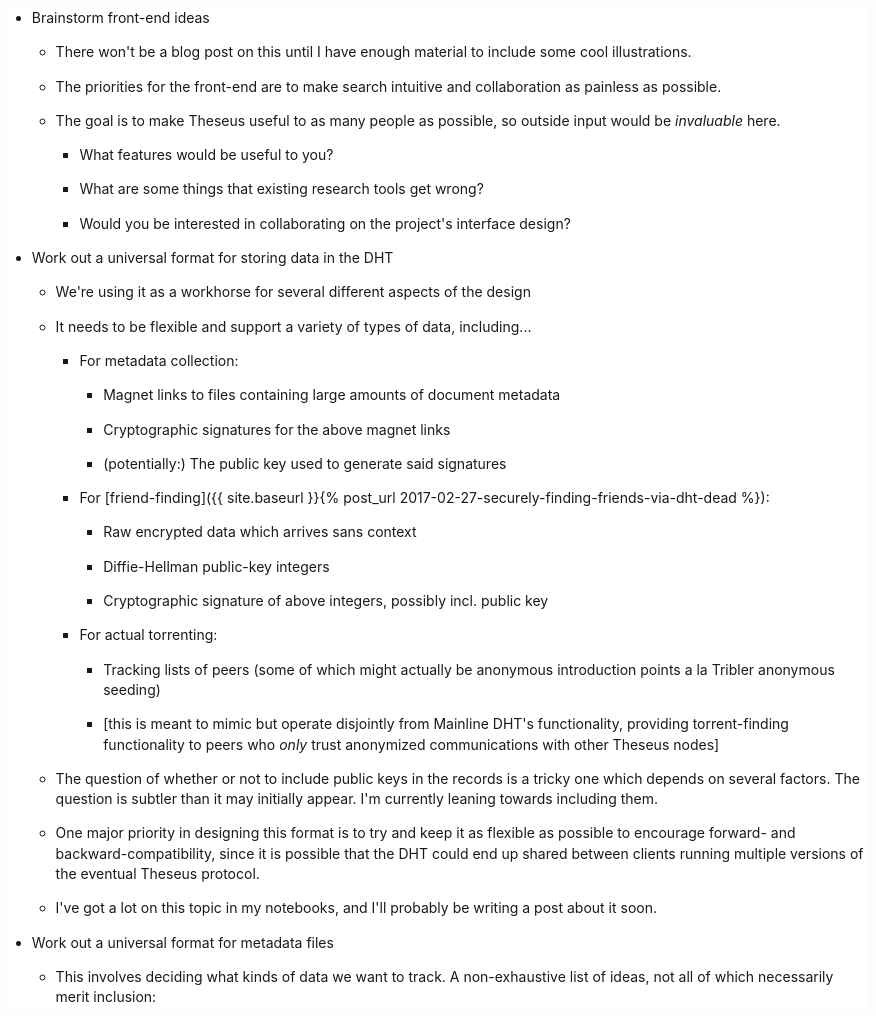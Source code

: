 
* Brainstorm front-end ideas

    * There won't be a blog post on this until I have enough material to include some cool illustrations.

    * The priorities for the front-end are to make search intuitive and collaboration as painless as possible.

    * The goal is to make Theseus useful to as many people as possible, so outside input would be _invaluable_ here.

        * What features would be useful to you?

        * What are some things that existing research tools get wrong?

        * Would you be interested in collaborating on the project's interface design?

* Work out a universal format for storing data in the DHT

    * We're using it as a workhorse for several different aspects of the design

    * It needs to be flexible and support a variety of types of data, including...

        * For metadata collection:

            * Magnet links to files containing large amounts of document metadata

            * Cryptographic signatures for the above magnet links

            * (potentially:) The public key used to generate said signatures

        * For [friend-finding]({{ site.baseurl }}{% post_url 2017-02-27-securely-finding-friends-via-dht-dead %}):

            * Raw encrypted data which arrives sans context

            * Diffie-Hellman public-key integers

            * Cryptographic signature of above integers, possibly incl. public key

        * For actual torrenting:

            * Tracking lists of peers (some of which might actually be anonymous introduction points a la Tribler anonymous seeding)

            * [this is meant to mimic but operate disjointly from Mainline DHT's functionality, providing torrent-finding functionality to peers who _only_ trust anonymized communications with other Theseus nodes]

    * The question of whether or not to include public keys in the records is a tricky one which depends on several factors. The question is subtler than it may initially appear. I'm currently leaning towards including them.

    * One major priority in designing this format is to try and keep it as flexible as possible to encourage forward- and backward-compatibility, since it is possible that the DHT could end up shared between clients running multiple versions of the eventual Theseus protocol.

    * I've got a lot on this topic in my notebooks, and I'll probably be writing a post about it soon.

* Work out a universal format for metadata files

    * This involves deciding what kinds of data we want to track. A non-exhaustive list of ideas, not all of which necessarily merit inclusion:
